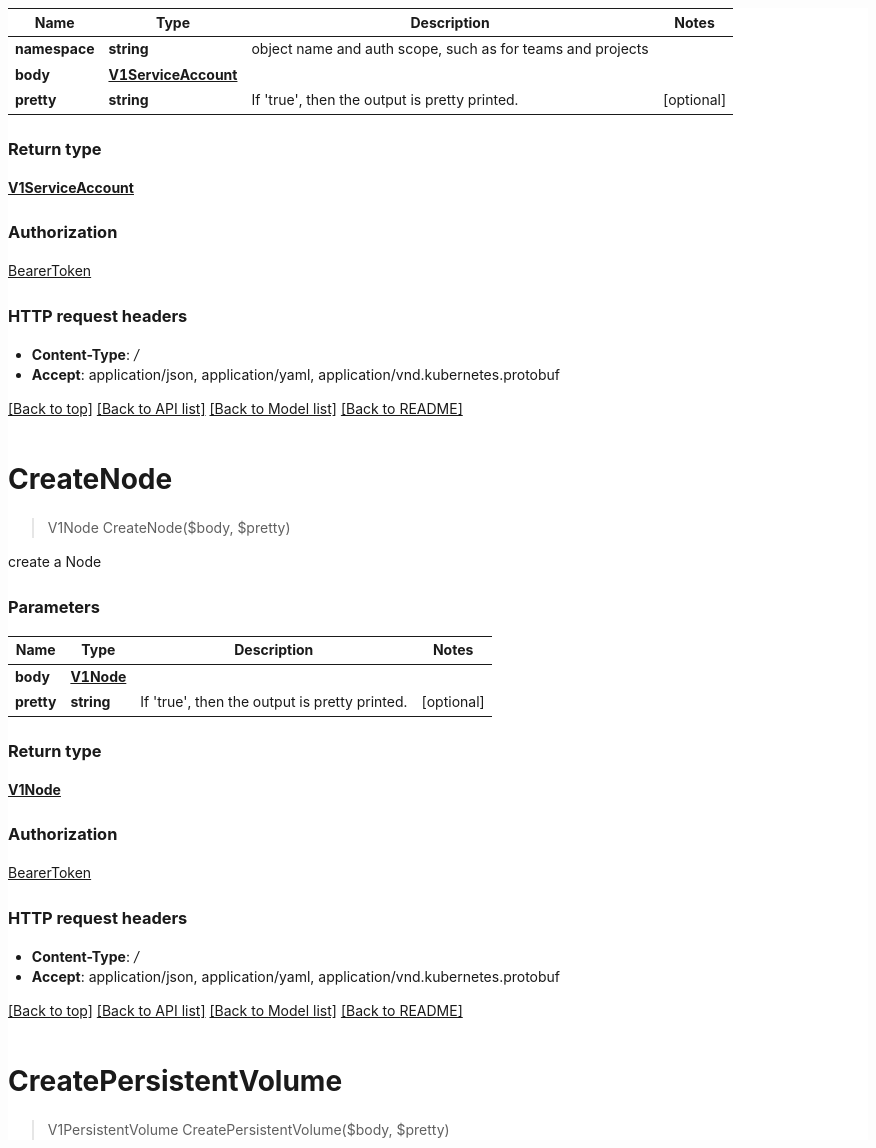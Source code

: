Name | Type | Description  | Notes
------------- | ------------- | ------------- | -------------
 **namespace** | **string**| object name and auth scope, such as for teams and projects | 
 **body** | [**V1ServiceAccount**](V1ServiceAccount.md)|  | 
 **pretty** | **string**| If &#39;true&#39;, then the output is pretty printed. | [optional] 

### Return type

[**V1ServiceAccount**](v1.ServiceAccount.md)

### Authorization

[BearerToken](../README.md#BearerToken)

### HTTP request headers

 - **Content-Type**: */*
 - **Accept**: application/json, application/yaml, application/vnd.kubernetes.protobuf

[[Back to top]](#) [[Back to API list]](../README.md#documentation-for-api-endpoints) [[Back to Model list]](../README.md#documentation-for-models) [[Back to README]](../README.md)

# **CreateNode**
> V1Node CreateNode($body, $pretty)



create a Node


### Parameters

Name | Type | Description  | Notes
------------- | ------------- | ------------- | -------------
 **body** | [**V1Node**](V1Node.md)|  | 
 **pretty** | **string**| If &#39;true&#39;, then the output is pretty printed. | [optional] 

### Return type

[**V1Node**](v1.Node.md)

### Authorization

[BearerToken](../README.md#BearerToken)

### HTTP request headers

 - **Content-Type**: */*
 - **Accept**: application/json, application/yaml, application/vnd.kubernetes.protobuf

[[Back to top]](#) [[Back to API list]](../README.md#documentation-for-api-endpoints) [[Back to Model list]](../README.md#documentation-for-models) [[Back to README]](../README.md)

# **CreatePersistentVolume**
> V1PersistentVolume CreatePersistentVolume($body, $pretty)
